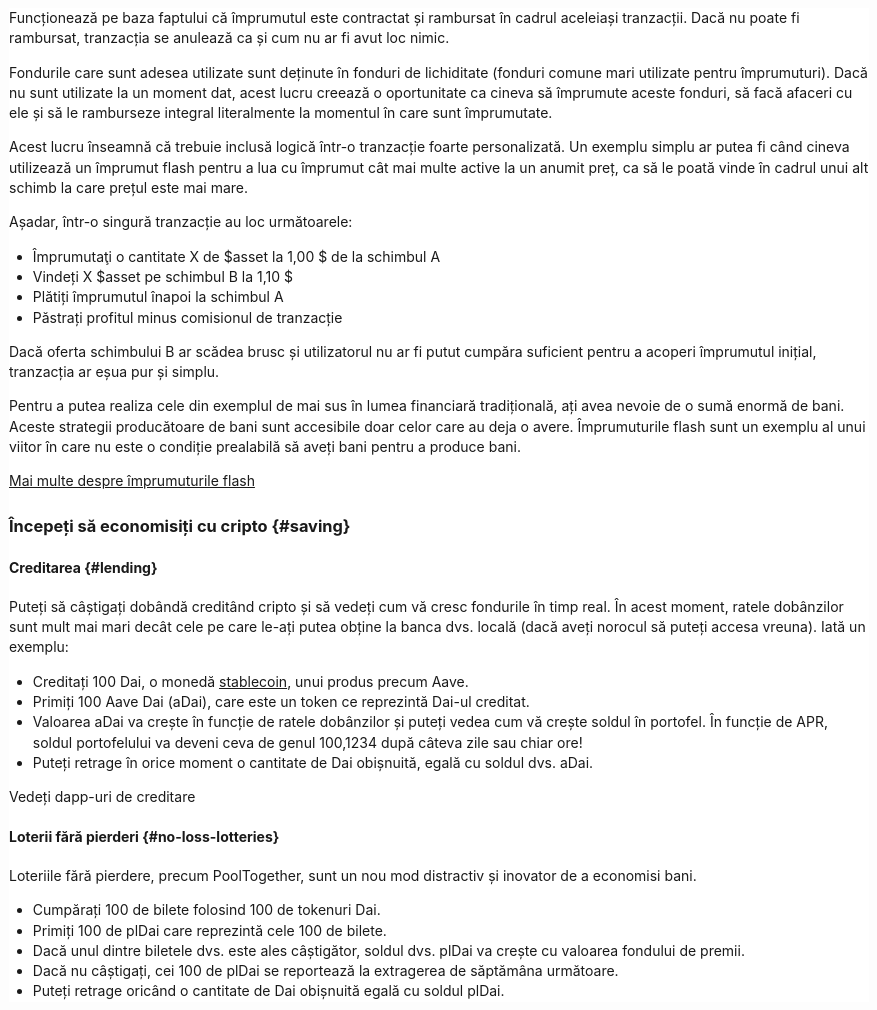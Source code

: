 Funcționează pe baza faptului că împrumutul este contractat și rambursat în cadrul aceleiași tranzacții. Dacă nu poate fi rambursat, tranzacția se anulează ca și cum nu ar fi avut loc nimic.

Fondurile care sunt adesea utilizate sunt deținute în fonduri de lichiditate (fonduri comune mari utilizate pentru împrumuturi). Dacă nu sunt utilizate la un moment dat, acest lucru creează o oportunitate ca cineva să împrumute aceste fonduri, să facă afaceri cu ele și să le ramburseze integral literalmente la momentul în care sunt împrumutate.

Acest lucru înseamnă că trebuie inclusă logică într-o tranzacție foarte personalizată. Un exemplu simplu ar putea fi când cineva utilizează un împrumut flash pentru a lua cu împrumut cât mai multe active la un anumit preț, ca să le poată vinde în cadrul unui alt schimb la care prețul este mai mare.

Așadar, într-o singură tranzacție au loc următoarele:

- Împrumutaţi o cantitate X de $asset la 1,00 $ de la schimbul A
- Vindeți X $asset pe schimbul B la 1,10 $
- Plătiți împrumutul înapoi la schimbul A
- Păstrați profitul minus comisionul de tranzacție

Dacă oferta schimbului B ar scădea brusc și utilizatorul nu ar fi putut cumpăra suficient pentru a acoperi împrumutul inițial, tranzacția ar eșua pur și simplu.

Pentru a putea realiza cele din exemplul de mai sus în lumea financiară tradițională, ați avea nevoie de o sumă enormă de bani. Aceste strategii producătoare de bani sunt accesibile doar celor care au deja o avere. Împrumuturile flash sunt un exemplu al unui viitor în care nu este o condiție prealabilă să aveți bani pentru a produce bani.

[Mai multe despre împrumuturile flash](https://aave.com/flash-loans/)

<Divider />

### Începeți să economisiți cu cripto {#saving}

#### Creditarea {#lending}

Puteți să câștigați dobândă creditând cripto și să vedeți cum vă cresc fondurile în timp real. În acest moment, ratele dobânzilor sunt mult mai mari decât cele pe care le-ați putea obține la banca dvs. locală (dacă aveți norocul să puteți accesa vreuna). Iată un exemplu:

- Creditați 100 Dai, o monedă [stablecoin](/stablecoins/), unui produs precum Aave.
- Primiți 100 Aave Dai (aDai), care este un token ce reprezintă Dai-ul creditat.
- Valoarea aDai va crește în funcție de ratele dobânzilor și puteți vedea cum vă crește soldul în portofel. În funcție de APR, soldul portofelului va deveni ceva de genul 100,1234 după câteva zile sau chiar ore!
- Puteți retrage în orice moment o cantitate de Dai obișnuită, egală cu soldul dvs. aDai.

<ButtonLink to="/dapps/?category=finance#explore">
  Vedeți dapp-uri de creditare
</ButtonLink>

#### Loterii fără pierderi {#no-loss-lotteries}

Loteriile fără pierdere, precum PoolTogether, sunt un nou mod distractiv și inovator de a economisi bani.

- Cumpărați 100 de bilete folosind 100 de tokenuri Dai.
- Primiți 100 de plDai care reprezintă cele 100 de bilete.
- Dacă unul dintre biletele dvs. este ales câștigător, soldul dvs. plDai va crește cu valoarea fondului de premii.
- Dacă nu câștigați, cei 100 de plDai se reportează la extragerea de săptămâna următoare.
- Puteți retrage oricând o cantitate de Dai obișnuită egală cu soldul plDai.
